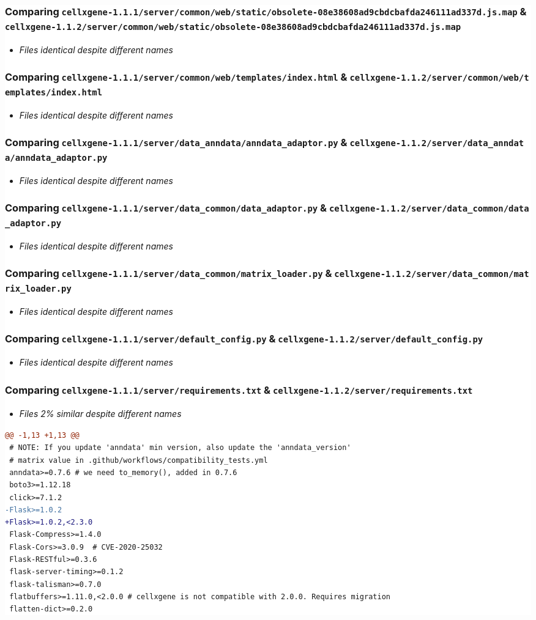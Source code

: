 ### Comparing `cellxgene-1.1.1/server/common/web/static/obsolete-08e38608ad9cbdcbafda246111ad337d.js.map` & `cellxgene-1.1.2/server/common/web/static/obsolete-08e38608ad9cbdcbafda246111ad337d.js.map`

 * *Files identical despite different names*

### Comparing `cellxgene-1.1.1/server/common/web/templates/index.html` & `cellxgene-1.1.2/server/common/web/templates/index.html`

 * *Files identical despite different names*

### Comparing `cellxgene-1.1.1/server/data_anndata/anndata_adaptor.py` & `cellxgene-1.1.2/server/data_anndata/anndata_adaptor.py`

 * *Files identical despite different names*

### Comparing `cellxgene-1.1.1/server/data_common/data_adaptor.py` & `cellxgene-1.1.2/server/data_common/data_adaptor.py`

 * *Files identical despite different names*

### Comparing `cellxgene-1.1.1/server/data_common/matrix_loader.py` & `cellxgene-1.1.2/server/data_common/matrix_loader.py`

 * *Files identical despite different names*

### Comparing `cellxgene-1.1.1/server/default_config.py` & `cellxgene-1.1.2/server/default_config.py`

 * *Files identical despite different names*

### Comparing `cellxgene-1.1.1/server/requirements.txt` & `cellxgene-1.1.2/server/requirements.txt`

 * *Files 2% similar despite different names*

```diff
@@ -1,13 +1,13 @@
 # NOTE: If you update 'anndata' min version, also update the 'anndata_version'
 # matrix value in .github/workflows/compatibility_tests.yml
 anndata>=0.7.6 # we need to_memory(), added in 0.7.6
 boto3>=1.12.18
 click>=7.1.2
-Flask>=1.0.2
+Flask>=1.0.2,<2.3.0
 Flask-Compress>=1.4.0
 Flask-Cors>=3.0.9  # CVE-2020-25032
 Flask-RESTful>=0.3.6
 flask-server-timing>=0.1.2
 flask-talisman>=0.7.0
 flatbuffers>=1.11.0,<2.0.0 # cellxgene is not compatible with 2.0.0. Requires migration
 flatten-dict>=0.2.0
```
